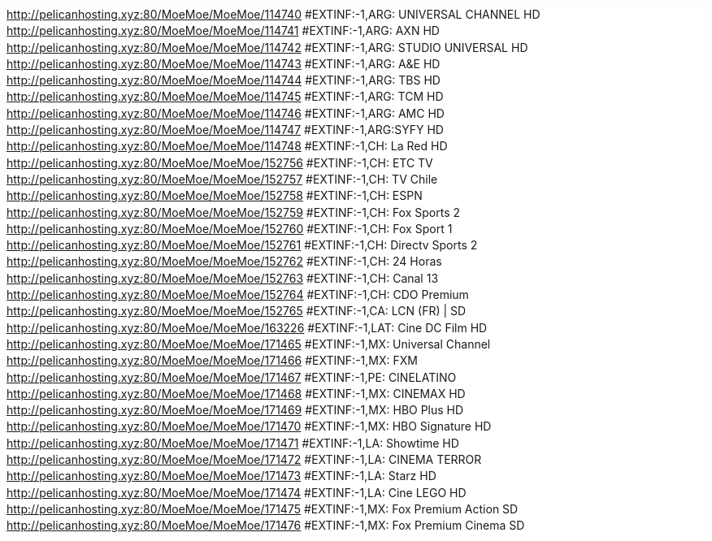 http://pelicanhosting.xyz:80/MoeMoe/MoeMoe/114740
#EXTINF:-1,ARG: UNIVERSAL CHANNEL HD
http://pelicanhosting.xyz:80/MoeMoe/MoeMoe/114741
#EXTINF:-1,ARG: AXN HD
http://pelicanhosting.xyz:80/MoeMoe/MoeMoe/114742
#EXTINF:-1,ARG: STUDIO UNIVERSAL HD
http://pelicanhosting.xyz:80/MoeMoe/MoeMoe/114743
#EXTINF:-1,ARG: A&E HD
http://pelicanhosting.xyz:80/MoeMoe/MoeMoe/114744
#EXTINF:-1,ARG: TBS HD
http://pelicanhosting.xyz:80/MoeMoe/MoeMoe/114745
#EXTINF:-1,ARG: TCM HD
http://pelicanhosting.xyz:80/MoeMoe/MoeMoe/114746
#EXTINF:-1,ARG: AMC HD
http://pelicanhosting.xyz:80/MoeMoe/MoeMoe/114747
#EXTINF:-1,ARG:SYFY HD
http://pelicanhosting.xyz:80/MoeMoe/MoeMoe/114748
#EXTINF:-1,CH: La Red HD
http://pelicanhosting.xyz:80/MoeMoe/MoeMoe/152756
#EXTINF:-1,CH: ETC TV
http://pelicanhosting.xyz:80/MoeMoe/MoeMoe/152757
#EXTINF:-1,CH: TV Chile
http://pelicanhosting.xyz:80/MoeMoe/MoeMoe/152758
#EXTINF:-1,CH: ESPN
http://pelicanhosting.xyz:80/MoeMoe/MoeMoe/152759
#EXTINF:-1,CH: Fox Sports 2
http://pelicanhosting.xyz:80/MoeMoe/MoeMoe/152760
#EXTINF:-1,CH: Fox Sport 1
http://pelicanhosting.xyz:80/MoeMoe/MoeMoe/152761
#EXTINF:-1,CH: Directv Sports 2
http://pelicanhosting.xyz:80/MoeMoe/MoeMoe/152762
#EXTINF:-1,CH: 24 Horas
http://pelicanhosting.xyz:80/MoeMoe/MoeMoe/152763
#EXTINF:-1,CH: Canal 13
http://pelicanhosting.xyz:80/MoeMoe/MoeMoe/152764
#EXTINF:-1,CH: CDO Premium
http://pelicanhosting.xyz:80/MoeMoe/MoeMoe/152765
#EXTINF:-1,CA: LCN (FR) | SD
http://pelicanhosting.xyz:80/MoeMoe/MoeMoe/163226
#EXTINF:-1,LAT: Cine DC Film HD
http://pelicanhosting.xyz:80/MoeMoe/MoeMoe/171465
#EXTINF:-1,MX: Universal Channel
http://pelicanhosting.xyz:80/MoeMoe/MoeMoe/171466
#EXTINF:-1,MX: FXM
http://pelicanhosting.xyz:80/MoeMoe/MoeMoe/171467
#EXTINF:-1,PE: CINELATINO
http://pelicanhosting.xyz:80/MoeMoe/MoeMoe/171468
#EXTINF:-1,MX: CINEMAX HD
http://pelicanhosting.xyz:80/MoeMoe/MoeMoe/171469
#EXTINF:-1,MX: HBO Plus HD
http://pelicanhosting.xyz:80/MoeMoe/MoeMoe/171470
#EXTINF:-1,MX: HBO Signature HD
http://pelicanhosting.xyz:80/MoeMoe/MoeMoe/171471
#EXTINF:-1,LA: Showtime HD
http://pelicanhosting.xyz:80/MoeMoe/MoeMoe/171472
#EXTINF:-1,LA:  CINEMA TERROR
http://pelicanhosting.xyz:80/MoeMoe/MoeMoe/171473
#EXTINF:-1,LA:  Starz HD
http://pelicanhosting.xyz:80/MoeMoe/MoeMoe/171474
#EXTINF:-1,LA: Cine LEGO HD
http://pelicanhosting.xyz:80/MoeMoe/MoeMoe/171475
#EXTINF:-1,MX: Fox Premium Action SD
http://pelicanhosting.xyz:80/MoeMoe/MoeMoe/171476
#EXTINF:-1,MX: Fox Premium Cinema SD